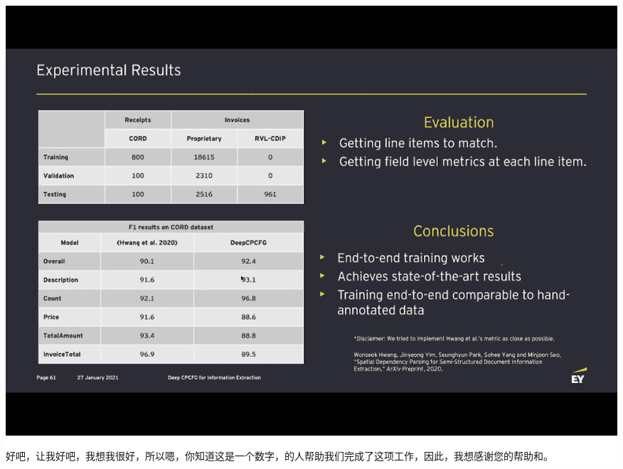 ![](img/9a451ba119d270006932ea00e622dad2_83.png)

好吧，让我好吧，我想我很好，所以嗯，你知道这是一个数字，的人帮助我们完成了这项工作，因此，我想感谢您的帮助和。


